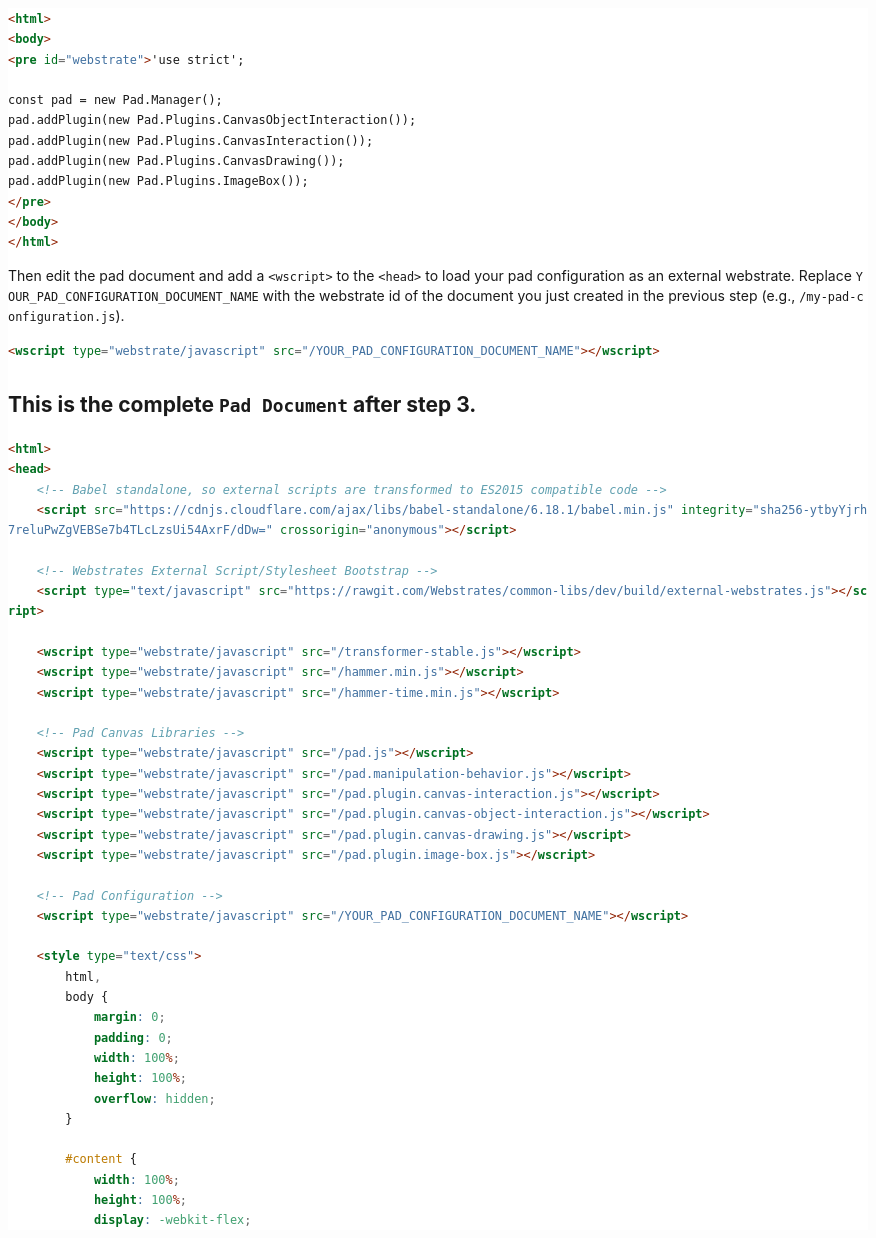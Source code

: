 ```html
<html>
<body>
<pre id="webstrate">'use strict';

const pad = new Pad.Manager();
pad.addPlugin(new Pad.Plugins.CanvasObjectInteraction());
pad.addPlugin(new Pad.Plugins.CanvasInteraction());
pad.addPlugin(new Pad.Plugins.CanvasDrawing());
pad.addPlugin(new Pad.Plugins.ImageBox());
</pre>
</body>
</html>
```

Then edit the pad document and add a `<wscript>` to the `<head>` to load your pad configuration as
an external webstrate. Replace `YOUR_PAD_CONFIGURATION_DOCUMENT_NAME` with the webstrate id of the
document you just created in the previous step (e.g., `/my-pad-configuration.js`).

```html
<wscript type="webstrate/javascript" src="/YOUR_PAD_CONFIGURATION_DOCUMENT_NAME"></wscript>
```

## This is the complete `Pad Document` after step 3.

```html
<html>
<head>
    <!-- Babel standalone, so external scripts are transformed to ES2015 compatible code -->
    <script src="https://cdnjs.cloudflare.com/ajax/libs/babel-standalone/6.18.1/babel.min.js" integrity="sha256-ytbyYjrh7reluPwZgVEBSe7b4TLcLzsUi54AxrF/dDw=" crossorigin="anonymous"></script>

    <!-- Webstrates External Script/Stylesheet Bootstrap -->
    <script type="text/javascript" src="https://rawgit.com/Webstrates/common-libs/dev/build/external-webstrates.js"></script>

    <wscript type="webstrate/javascript" src="/transformer-stable.js"></wscript>
    <wscript type="webstrate/javascript" src="/hammer.min.js"></wscript>
    <wscript type="webstrate/javascript" src="/hammer-time.min.js"></wscript>

    <!-- Pad Canvas Libraries -->
    <wscript type="webstrate/javascript" src="/pad.js"></wscript>
    <wscript type="webstrate/javascript" src="/pad.manipulation-behavior.js"></wscript>
    <wscript type="webstrate/javascript" src="/pad.plugin.canvas-interaction.js"></wscript>
    <wscript type="webstrate/javascript" src="/pad.plugin.canvas-object-interaction.js"></wscript>
    <wscript type="webstrate/javascript" src="/pad.plugin.canvas-drawing.js"></wscript>
    <wscript type="webstrate/javascript" src="/pad.plugin.image-box.js"></wscript>

    <!-- Pad Configuration -->
    <wscript type="webstrate/javascript" src="/YOUR_PAD_CONFIGURATION_DOCUMENT_NAME"></wscript>

    <style type="text/css">
        html,
        body {
            margin: 0;
            padding: 0;
            width: 100%;
            height: 100%;
            overflow: hidden;
        }

        #content {
            width: 100%;
            height: 100%;
            display: -webkit-flex;
```